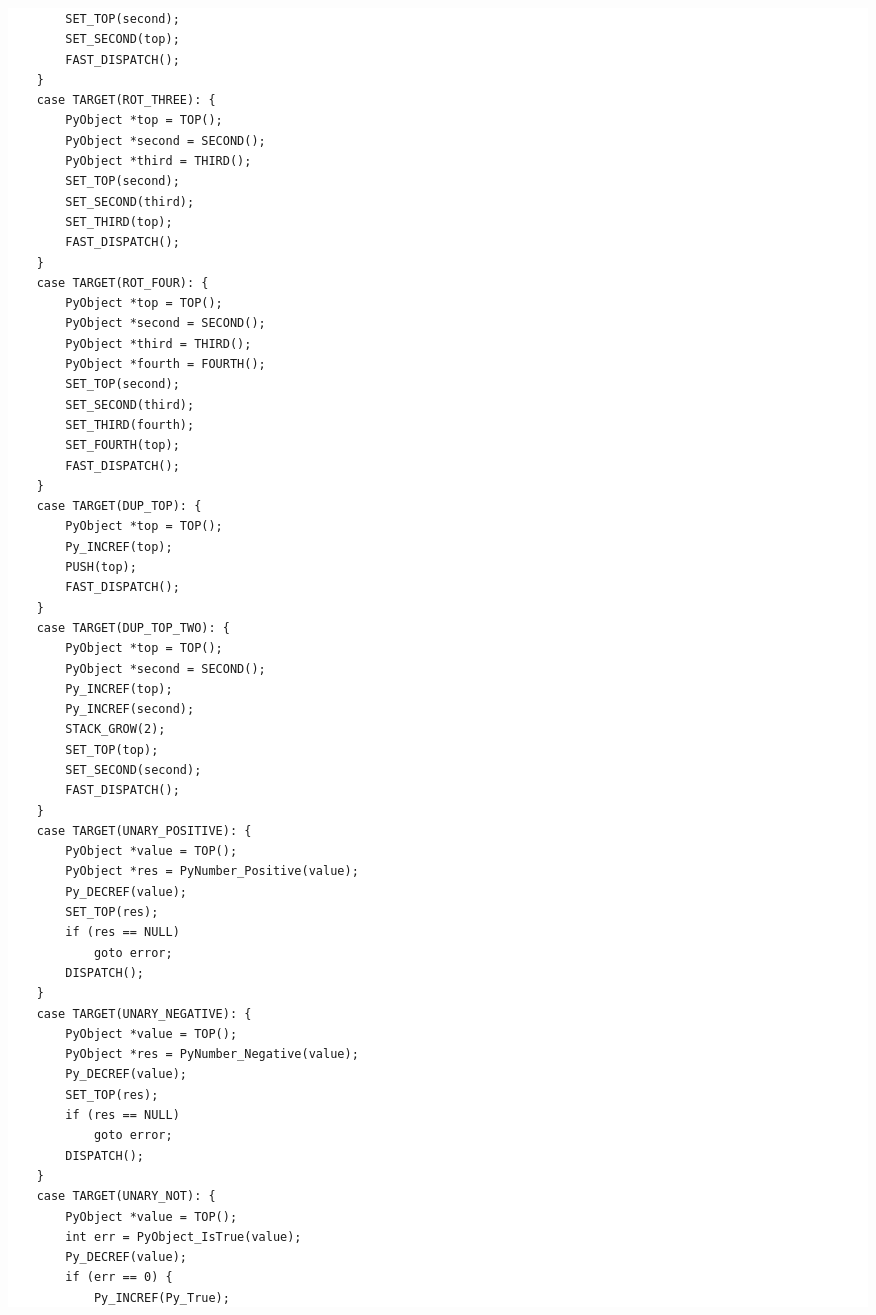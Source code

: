             SET_TOP(second);
            SET_SECOND(top);
            FAST_DISPATCH();
        }
        case TARGET(ROT_THREE): {
            PyObject *top = TOP();
            PyObject *second = SECOND();
            PyObject *third = THIRD();
            SET_TOP(second);
            SET_SECOND(third);
            SET_THIRD(top);
            FAST_DISPATCH();
        }
        case TARGET(ROT_FOUR): {
            PyObject *top = TOP();
            PyObject *second = SECOND();
            PyObject *third = THIRD();
            PyObject *fourth = FOURTH();
            SET_TOP(second);
            SET_SECOND(third);
            SET_THIRD(fourth);
            SET_FOURTH(top);
            FAST_DISPATCH();
        }
        case TARGET(DUP_TOP): {
            PyObject *top = TOP();
            Py_INCREF(top);
            PUSH(top);
            FAST_DISPATCH();
        }
        case TARGET(DUP_TOP_TWO): {
            PyObject *top = TOP();
            PyObject *second = SECOND();
            Py_INCREF(top);
            Py_INCREF(second);
            STACK_GROW(2);
            SET_TOP(top);
            SET_SECOND(second);
            FAST_DISPATCH();
        }
        case TARGET(UNARY_POSITIVE): {
            PyObject *value = TOP();
            PyObject *res = PyNumber_Positive(value);
            Py_DECREF(value);
            SET_TOP(res);
            if (res == NULL)
                goto error;
            DISPATCH();
        }
        case TARGET(UNARY_NEGATIVE): {
            PyObject *value = TOP();
            PyObject *res = PyNumber_Negative(value);
            Py_DECREF(value);
            SET_TOP(res);
            if (res == NULL)
                goto error;
            DISPATCH();
        }
        case TARGET(UNARY_NOT): {
            PyObject *value = TOP();
            int err = PyObject_IsTrue(value);
            Py_DECREF(value);
            if (err == 0) {
                Py_INCREF(Py_True);